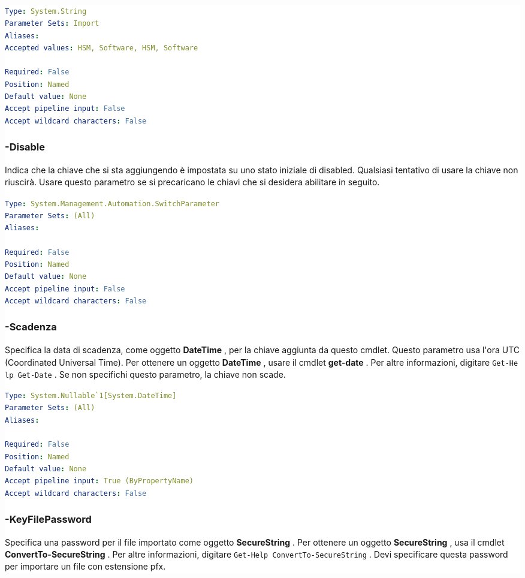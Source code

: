 ```yaml
Type: System.String
Parameter Sets: Import
Aliases: 
Accepted values: HSM, Software, HSM, Software

Required: False
Position: Named
Default value: None
Accept pipeline input: False
Accept wildcard characters: False
```

### -Disable
Indica che la chiave che si sta aggiungendo è impostata su uno stato iniziale di disabled. Qualsiasi tentativo di usare la chiave non riuscirà. Usare questo parametro se si precaricano le chiavi che si desidera abilitare in seguito.

```yaml
Type: System.Management.Automation.SwitchParameter
Parameter Sets: (All)
Aliases: 

Required: False
Position: Named
Default value: None
Accept pipeline input: False
Accept wildcard characters: False
```

### -Scadenza
Specifica la data di scadenza, come oggetto **DateTime** , per la chiave aggiunta da questo cmdlet. Questo parametro usa l'ora UTC (Coordinated Universal Time). Per ottenere un oggetto **DateTime** , usare il cmdlet **get-date** . Per altre informazioni, digitare `Get-Help Get-Date` . Se non specifichi questo parametro, la chiave non scade.

```yaml
Type: System.Nullable`1[System.DateTime]
Parameter Sets: (All)
Aliases: 

Required: False
Position: Named
Default value: None
Accept pipeline input: True (ByPropertyName)
Accept wildcard characters: False
```

### -KeyFilePassword
Specifica una password per il file importato come oggetto **SecureString** . Per ottenere un oggetto **SecureString** , usa il cmdlet **ConvertTo-SecureString** . Per altre informazioni, digitare `Get-Help ConvertTo-SecureString` . Devi specificare questa password per importare un file con estensione pfx.
